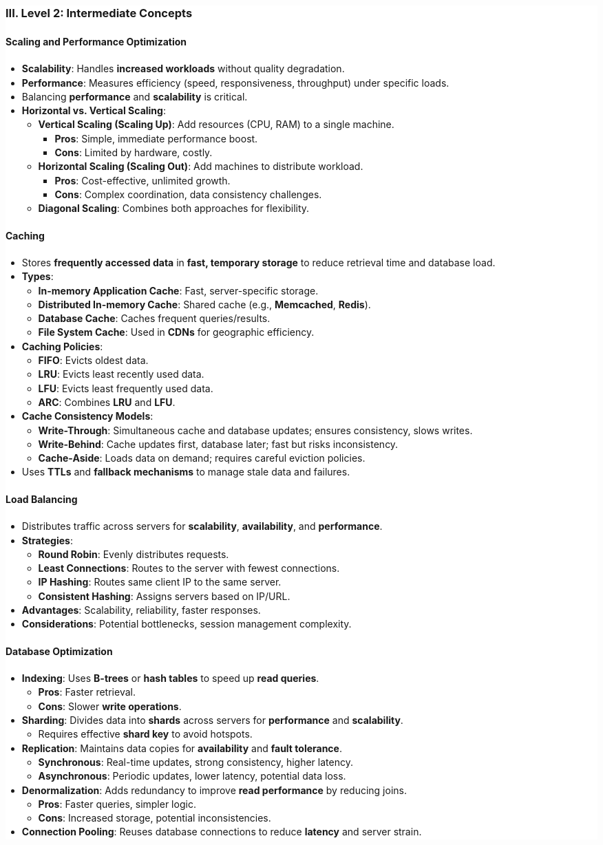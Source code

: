 ### III. Level 2: Intermediate Concepts

#### Scaling and Performance Optimization
- **Scalability**: Handles **increased workloads** without quality degradation.
- **Performance**: Measures efficiency (speed, responsiveness, throughput) under specific loads.
- Balancing **performance** and **scalability** is critical.
- **Horizontal vs. Vertical Scaling**:
  - **Vertical Scaling (Scaling Up)**: Add resources (CPU, RAM) to a single machine.
    - **Pros**: Simple, immediate performance boost.
    - **Cons**: Limited by hardware, costly.
  - **Horizontal Scaling (Scaling Out)**: Add machines to distribute workload.
    - **Pros**: Cost-effective, unlimited growth.
    - **Cons**: Complex coordination, data consistency challenges.
  - **Diagonal Scaling**: Combines both approaches for flexibility.

#### Caching
- Stores **frequently accessed data** in **fast, temporary storage** to reduce retrieval time and database load.
- **Types**:
  - **In-memory Application Cache**: Fast, server-specific storage.
  - **Distributed In-memory Cache**: Shared cache (e.g., **Memcached**, **Redis**).
  - **Database Cache**: Caches frequent queries/results.
  - **File System Cache**: Used in **CDNs** for geographic efficiency.
- **Caching Policies**:
  - **FIFO**: Evicts oldest data.
  - **LRU**: Evicts least recently used data.
  - **LFU**: Evicts least frequently used data.
  - **ARC**: Combines **LRU** and **LFU**.
- **Cache Consistency Models**:
  - **Write-Through**: Simultaneous cache and database updates; ensures consistency, slows writes.
  - **Write-Behind**: Cache updates first, database later; fast but risks inconsistency.
  - **Cache-Aside**: Loads data on demand; requires careful eviction policies.
- Uses **TTLs** and **fallback mechanisms** to manage stale data and failures.

#### Load Balancing
- Distributes traffic across servers for **scalability**, **availability**, and **performance**.
- **Strategies**:
  - **Round Robin**: Evenly distributes requests.
  - **Least Connections**: Routes to the server with fewest connections.
  - **IP Hashing**: Routes same client IP to the same server.
  - **Consistent Hashing**: Assigns servers based on IP/URL.
- **Advantages**: Scalability, reliability, faster responses.
- **Considerations**: Potential bottlenecks, session management complexity.

#### Database Optimization
- **Indexing**: Uses **B-trees** or **hash tables** to speed up **read queries**.
  - **Pros**: Faster retrieval.
  - **Cons**: Slower **write operations**.
- **Sharding**: Divides data into **shards** across servers for **performance** and **scalability**.
  - Requires effective **shard key** to avoid hotspots.
- **Replication**: Maintains data copies for **availability** and **fault tolerance**.
  - **Synchronous**: Real-time updates, strong consistency, higher latency.
  - **Asynchronous**: Periodic updates, lower latency, potential data loss.
- **Denormalization**: Adds redundancy to improve **read performance** by reducing joins.
  - **Pros**: Faster queries, simpler logic.
  - **Cons**: Increased storage, potential inconsistencies.
- **Connection Pooling**: Reuses database connections to reduce **latency** and server strain.
